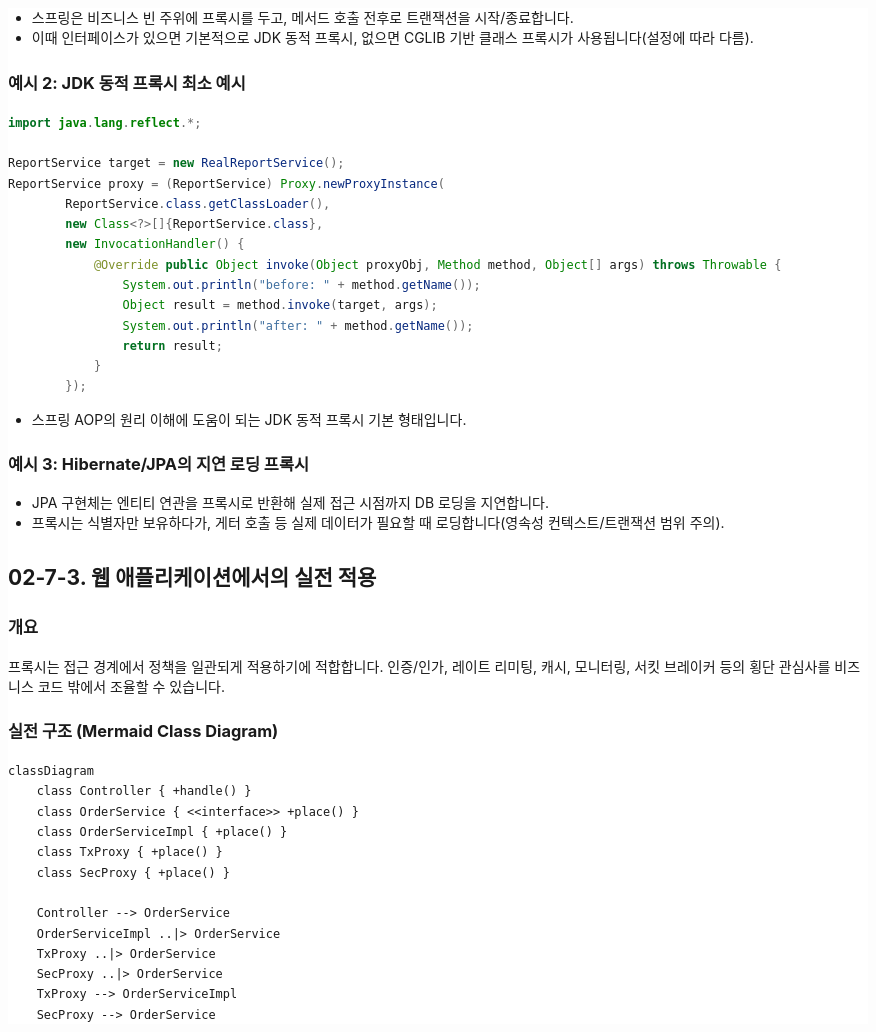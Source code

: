 - 스프링은 비즈니스 빈 주위에 프록시를 두고, 메서드 호출 전후로 트랜잭션을 시작/종료합니다.
- 이때 인터페이스가 있으면 기본적으로 JDK 동적 프록시, 없으면 CGLIB 기반 클래스 프록시가 사용됩니다(설정에 따라 다름).

### 예시 2: JDK 동적 프록시 최소 예시

```java
import java.lang.reflect.*;

ReportService target = new RealReportService();
ReportService proxy = (ReportService) Proxy.newProxyInstance(
        ReportService.class.getClassLoader(),
        new Class<?>[]{ReportService.class},
        new InvocationHandler() {
            @Override public Object invoke(Object proxyObj, Method method, Object[] args) throws Throwable {
                System.out.println("before: " + method.getName());
                Object result = method.invoke(target, args);
                System.out.println("after: " + method.getName());
                return result;
            }
        });
```

- 스프링 AOP의 원리 이해에 도움이 되는 JDK 동적 프록시 기본 형태입니다.

### 예시 3: Hibernate/JPA의 지연 로딩 프록시
- JPA 구현체는 엔티티 연관을 프록시로 반환해 실제 접근 시점까지 DB 로딩을 지연합니다.
- 프록시는 식별자만 보유하다가, 게터 호출 등 실제 데이터가 필요할 때 로딩합니다(영속성 컨텍스트/트랜잭션 범위 주의).


## 02-7-3. 웹 애플리케이션에서의 실전 적용

### 개요
프록시는 접근 경계에서 정책을 일관되게 적용하기에 적합합니다. 인증/인가, 레이트 리미팅, 캐시, 모니터링, 서킷 브레이커 등의 횡단 관심사를 비즈니스 코드 밖에서 조율할 수 있습니다.

### 실전 구조 (Mermaid Class Diagram)

```mermaid
classDiagram
    class Controller { +handle() }
    class OrderService { <<interface>> +place() }
    class OrderServiceImpl { +place() }
    class TxProxy { +place() }
    class SecProxy { +place() }

    Controller --> OrderService
    OrderServiceImpl ..|> OrderService
    TxProxy ..|> OrderService
    SecProxy ..|> OrderService
    TxProxy --> OrderServiceImpl
    SecProxy --> OrderService
```
